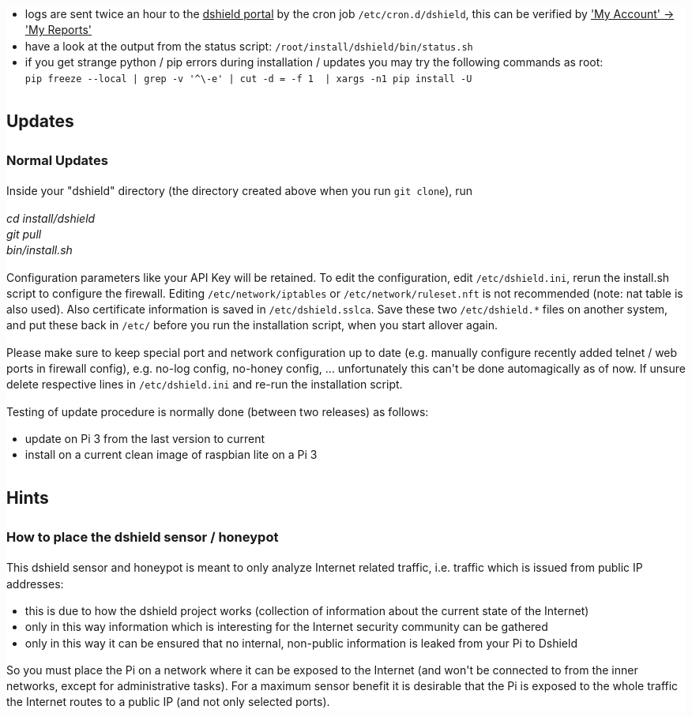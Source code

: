 - logs are sent twice an hour to the [dshield portal](https://www.dshield.org) by the cron job `/etc/cron.d/dshield`, this can be verified by ['My Account' -> 'My Reports'](https://www.dshield.org/myreports.html)
- have a look at the output from the status script: `/root/install/dshield/bin/status.sh`
- if you get strange python / pip errors during installation / updates you may try the following commands as root:  
`pip freeze --local | grep -v '^\-e' | cut -d = -f 1  | xargs -n1 pip install -U`

## Updates

### Normal Updates

Inside your "dshield" directory (the directory created above when you run `git clone`), run

*cd install/dshield*  
*git pull*  
*bin/install.sh*  


Configuration parameters like your API Key will be retained. To edit the configuration, edit `/etc/dshield.ini`, rerun the install.sh script to configure the firewall. Editing `/etc/network/iptables` or `/etc/network/ruleset.nft` is not recommended (note: nat table is also used).
Also certificate information is saved in `/etc/dshield.sslca`.
Save these two `/etc/dshield.*` files on another system, and put these back in `/etc/` before you run the installation script, when you start allover again.

Please make sure to keep special port and network configuration up to date (e.g. manually configure recently added telnet / web ports in firewall config), e.g. no-log config, no-honey config, ... unfortunately this can't be done automagically as of now. If unsure delete respective lines in `/etc/dshield.ini` and re-run the installation script.

Testing of update procedure is normally done (between two releases) as follows:
- update on Pi 3 from the last version to current
- install on a current clean image of raspbian lite on a Pi 3

## Hints

### How to place the dshield sensor / honeypot

This dshield sensor and honeypot is meant to only analyze Internet related traffic, i.e. traffic which is issued from public IP addresses:
- this is due to how the dshield project works (collection of information about the current state of the Internet)
- only in this way information which is interesting for the Internet security community can be gathered
- only in this way it can be ensured that no internal, non-public information is leaked from your Pi to Dshield

So you must place the Pi on a network where it can be exposed to the Internet (and won't be connected to from the inner networks, except for administrative tasks). For a maximum sensor benefit it is desirable that the Pi is exposed to the whole traffic the Internet routes to a public IP (and not only selected ports).
